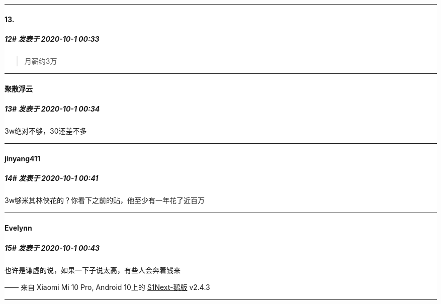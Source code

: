 





*****

####  13.  
##### 12#       发表于 2020-10-1 00:33



<blockquote>月薪约3万</blockquote>







*****

####  聚散浮云  
##### 13#       发表于 2020-10-1 00:34




3w绝对不够，30还差不多







*****

####  jinyang411  
##### 14#       发表于 2020-10-1 00:41




3w够米其林侠花的？你看下之前的贴，他至少有一年花了近百万







*****

####  Evelynn  
##### 15#       发表于 2020-10-1 00:43




也许是谦虚的说，如果一下子说太高，有些人会奔着钱来

—— 来自 Xiaomi Mi 10 Pro, Android 10上的 [S1Next-鹅版](https://github.com/ykrank/S1-Next/releases) v2.4.3







*****
